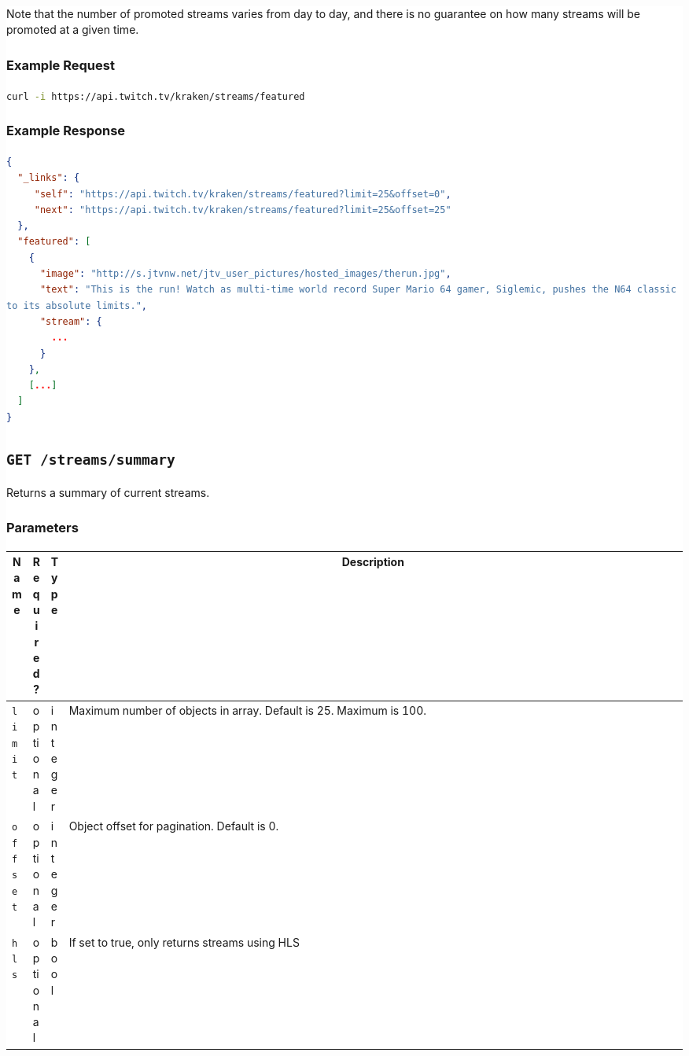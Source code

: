 Note that the number of promoted streams varies from day to day, and there is no guarantee on how many streams will be promoted at a given time.

### Example Request

```bash
curl -i https://api.twitch.tv/kraken/streams/featured
```

### Example Response

```json
{
  "_links": {
     "self": "https://api.twitch.tv/kraken/streams/featured?limit=25&offset=0",
     "next": "https://api.twitch.tv/kraken/streams/featured?limit=25&offset=25"
  },
  "featured": [
    {
      "image": "http://s.jtvnw.net/jtv_user_pictures/hosted_images/therun.jpg",
      "text": "This is the run! Watch as multi-time world record Super Mario 64 gamer, Siglemic, pushes the N64 classic to its absolute limits.",
      "stream": {
        ...
      }
    },
    [...]
  ]
}
```
    
## `GET /streams/summary`

Returns a summary of current streams.

### Parameters

<table>
    <thead>
        <tr>
            <th>Name</th>
            <th>Required?</th>
            <th width="50">Type</th>
            <th width=100%>Description</th>
        </tr>
    </thead>
    <tbody>
        <tr>
            <td><code>limit</code></td>
            <td>optional</td>
            <td>integer</td>
            <td>Maximum number of objects in array. Default is 25. Maximum is 100.</td>
        </tr>
        <tr>
            <td><code>offset</code></td>
            <td>optional</td>
            <td>integer</td>
            <td>Object offset for pagination. Default is 0.</td>
        </tr>
        <tr>
            <td><code>hls</code></td>
            <td>optional</td>
            <td>bool</td>
            <td>If set to true, only returns streams using HLS</td>
        </tr>

[users]: /v2_resources/users.md
[channels]: /v2_resources/channels.md
[users]: /v2_resources/users.md
[embedding]: /embedding.md#embedding-streams-vods-and-chat